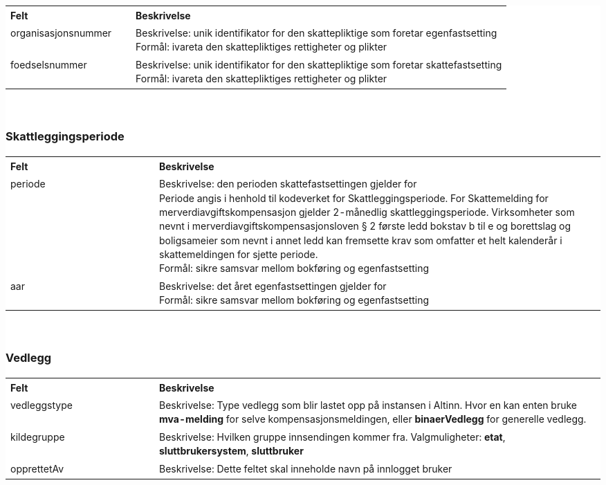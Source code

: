 <table align=center>
  <tr><th style="width:25%" align=left>Felt</th><th align=left>Beskrivelse</th></tr>
  <tr>
    <td>organisasjonsnummer</td>
    <td>
        Beskrivelse: unik identifikator for den skattepliktige som foretar egenfastsetting <br>
        Formål: ivareta den skattepliktiges rettigheter og plikter
	</td>
  </tr>
  <tr><td>foedselsnummer</td>
    <td>
        Beskrivelse: unik identifikator for den skattepliktige som foretar skattefastsetting <br>
        Formål: ivareta den skattepliktiges rettigheter og plikter
	</td>
  </tr>
</table>
<br>

### Skattleggingsperiode

<table align=center>
  <tr><th style="width:25%" align=left>Felt</th><th align=left>Beskrivelse</th></tr>
  <tr>
    <td>periode</td>
    <td>
        Beskrivelse: den perioden skattefastsettingen gjelder for <br>
		Periode angis i henhold til kodeverket for Skattleggingsperiode. For Skattemelding for merverdiavgiftskompensasjon gjelder 2-månedlig skattleggingsperiode. Virksomheter som nevnt i merverdiavgiftskompensasjonsloven § 2 første ledd bokstav b til e og borettslag og boligsameier som nevnt i annet ledd kan fremsette krav som omfatter et helt kalenderår i skattemeldingen for sjette periode. <br>   
        Formål: sikre samsvar mellom bokføring og egenfastsetting
	</td>
  </tr>
  <tr><td>aar</td>
    <td>
        Beskrivelse: det året egenfastsettingen gjelder for <br>
        Formål: sikre samsvar mellom bokføring og egenfastsetting
	</td>
  </tr>
</table>
<br>

### Vedlegg

<table align=center>
  <tr><th style="width:25%" align=left>Felt</th><th align=left>Beskrivelse</th></tr>
  <tr>
    <td>vedleggstype</td>
    <td>
        Beskrivelse: Type vedlegg som blir lastet opp på instansen i Altinn. 
        Hvor en kan enten bruke <strong>mva-melding</strong> for selve kompensasjonsmeldingen, 
        eller <strong>binaerVedlegg</strong> for generelle vedlegg. <br>
	</td>
  </tr>
  <tr><td>kildegruppe</td>
    <td>
        Beskrivelse: Hvilken gruppe innsendingen kommer fra. 
        Valgmuligheter: <strong>etat</strong>, <strong>sluttbrukersystem</strong>, <strong>sluttbruker</strong> <br>
	</td>
  </tr>
  <tr><td>opprettetAv</td>
    <td>
        Beskrivelse: Dette feltet skal inneholde navn på innlogget bruker  <br>
